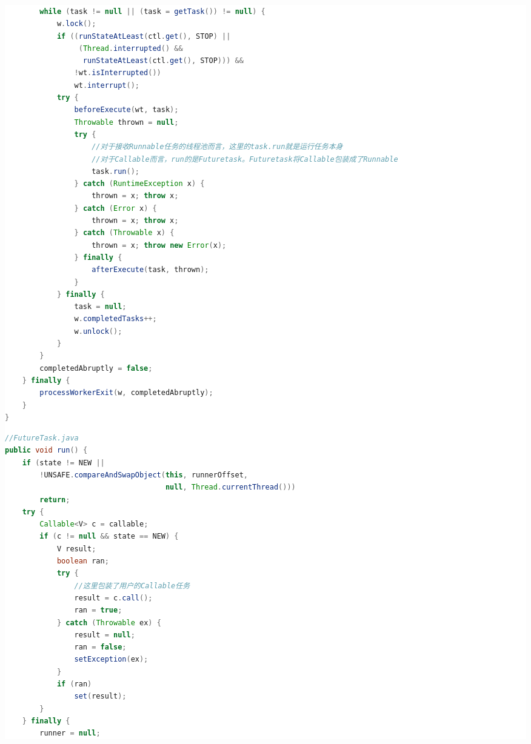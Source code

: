 ```java
        while (task != null || (task = getTask()) != null) {
            w.lock();
            if ((runStateAtLeast(ctl.get(), STOP) ||
                 (Thread.interrupted() &&
                  runStateAtLeast(ctl.get(), STOP))) &&
                !wt.isInterrupted())
                wt.interrupt();
            try {
                beforeExecute(wt, task);
                Throwable thrown = null;
                try {
                    //对于接收Runnable任务的线程池而言，这里的task.run就是运行任务本身
                    //对于Callable而言，run的是Futuretask。Futuretask将Callable包装成了Runnable
                    task.run();
                } catch (RuntimeException x) {
                    thrown = x; throw x;
                } catch (Error x) {
                    thrown = x; throw x;
                } catch (Throwable x) {
                    thrown = x; throw new Error(x);
                } finally {
                    afterExecute(task, thrown);
                }
            } finally {
                task = null;
                w.completedTasks++;
                w.unlock();
            }
        }
        completedAbruptly = false;
    } finally {
        processWorkerExit(w, completedAbruptly);
    }
}
```



```java
//FutureTask.java
public void run() {
    if (state != NEW ||
        !UNSAFE.compareAndSwapObject(this, runnerOffset,
                                     null, Thread.currentThread()))
        return;
    try {
        Callable<V> c = callable;
        if (c != null && state == NEW) {
            V result;
            boolean ran;
            try {
                //这里包装了用户的Callable任务
                result = c.call();
                ran = true;
            } catch (Throwable ex) {
                result = null;
                ran = false;
                setException(ex);
            }
            if (ran)
                set(result);
        }
    } finally {
        runner = null;
```